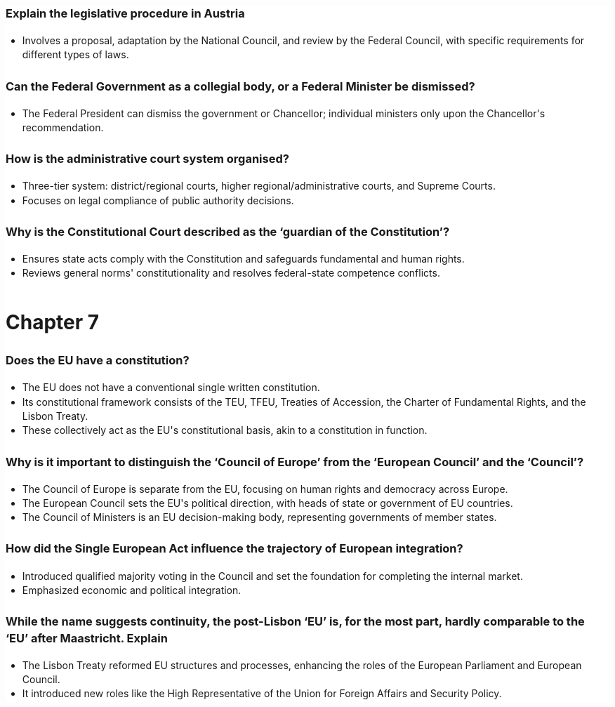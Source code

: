 ### Explain the legislative procedure in Austria
- Involves a proposal, adaptation by the National Council, and review by the Federal Council, with specific requirements for different types of laws.

### Can the Federal Government as a collegial body, or a Federal Minister be dismissed?
- The Federal President can dismiss the government or Chancellor; individual ministers only upon the Chancellor's recommendation.

### How is the administrative court system organised? 
- Three-tier system: district/regional courts, higher regional/administrative courts, and Supreme Courts.
- Focuses on legal compliance of public authority decisions.

### Why is the Constitutional Court described as the ‘guardian of the Constitution’? 
- Ensures state acts comply with the Constitution and safeguards fundamental and human rights.
- Reviews general norms' constitutionality and resolves federal-state competence conflicts.

# Chapter 7

### Does the EU have a constitution? 
- The EU does not have a conventional single written constitution.
- Its constitutional framework consists of the TEU, TFEU, Treaties of Accession, the Charter of Fundamental Rights, and the Lisbon Treaty.
- These collectively act as the EU's constitutional basis, akin to a constitution in function.

### Why is it important to distinguish the ‘Council of Europe’ from the ‘European Council’ and the ‘Council’? 
- The Council of Europe is separate from the EU, focusing on human rights and democracy across Europe.
- The European Council sets the EU's political direction, with heads of state or government of EU countries.
- The Council of Ministers is an EU decision-making body, representing governments of member states.

### How did the Single European Act influence the trajectory of European integration?
- Introduced qualified majority voting in the Council and set the foundation for completing the internal market.
- Emphasized economic and political integration.

### While the name suggests continuity, the post-Lisbon ‘EU’ is, for the most part, hardly comparable to the ‘EU’ after Maastricht. Explain
- The Lisbon Treaty reformed EU structures and processes, enhancing the roles of the European Parliament and European Council.
- It introduced new roles like the High Representative of the Union for Foreign Affairs and Security Policy.
